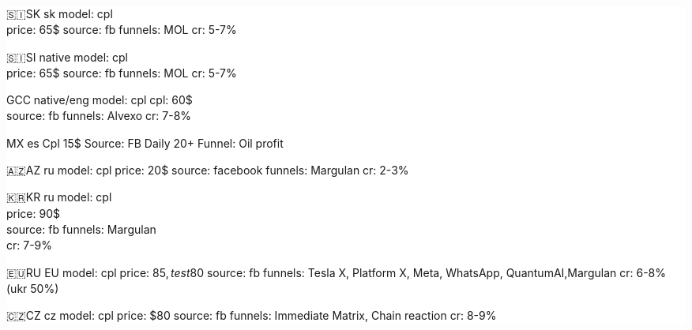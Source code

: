 🇸🇮SK sk
model: cpl  
price: 65$ 
source: fb
funnels: MOL 
cr: 5-7%

🇸🇮SI native
model: cpl  
price: 65$ 
source: fb
funnels: MOL 
cr: 5-7%

GCC  native/eng
model: cpl 
cpl: 60$  
source: fb
funnels: Alvexo
cr: 7-8%

MX es
Cpl 15$
Source: FB
Daily 20+
Funnel: Oil profit

🇦🇿AZ ru
model: cpl 
price: 20$
source: facebook 
funnels: Margulan 
cr: 2-3%

🇰🇷KR ru 
model: cpl  
price: 90$  
source: fb
funnels: Margulan  
cr: 7-9%

🇪🇺RU EU
model: cpl 
price: 85$, test 80$
source: fb 
funnels: Tesla X, Platform X, Meta, WhatsApp, QuantumAI,Margulan
cr: 6-8%
(ukr 50%)

🇨🇿CZ cz 
model: cpl
price: $80
source: fb
funnels: Immediate Matrix, Chain reaction 
cr: 8-9%
